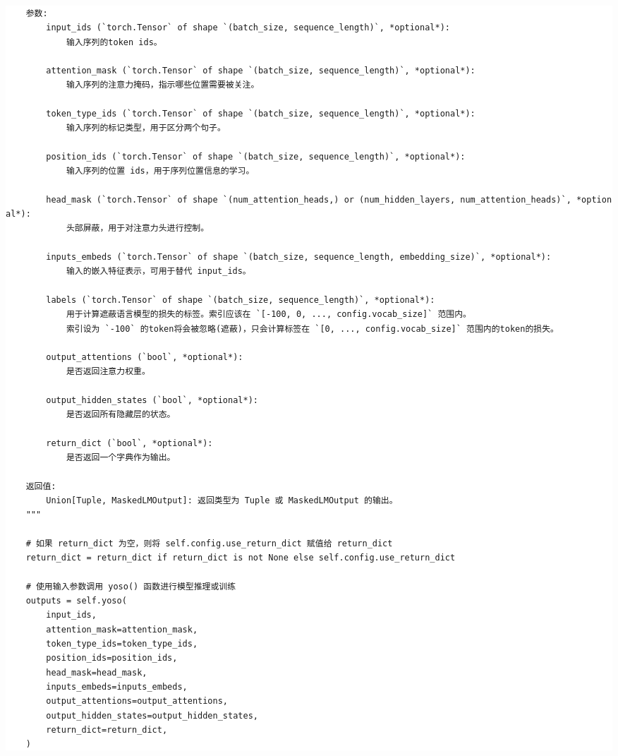         参数:
            input_ids (`torch.Tensor` of shape `(batch_size, sequence_length)`, *optional*):
                输入序列的token ids。

            attention_mask (`torch.Tensor` of shape `(batch_size, sequence_length)`, *optional*):
                输入序列的注意力掩码，指示哪些位置需要被关注。

            token_type_ids (`torch.Tensor` of shape `(batch_size, sequence_length)`, *optional*):
                输入序列的标记类型，用于区分两个句子。

            position_ids (`torch.Tensor` of shape `(batch_size, sequence_length)`, *optional*):
                输入序列的位置 ids，用于序列位置信息的学习。

            head_mask (`torch.Tensor` of shape `(num_attention_heads,) or (num_hidden_layers, num_attention_heads)`, *optional*):
                头部屏蔽，用于对注意力头进行控制。

            inputs_embeds (`torch.Tensor` of shape `(batch_size, sequence_length, embedding_size)`, *optional*):
                输入的嵌入特征表示，可用于替代 input_ids。

            labels (`torch.Tensor` of shape `(batch_size, sequence_length)`, *optional*):
                用于计算遮蔽语言模型的损失的标签。索引应该在 `[-100, 0, ..., config.vocab_size]` 范围内。
                索引设为 `-100` 的token将会被忽略(遮蔽)，只会计算标签在 `[0, ..., config.vocab_size]` 范围内的token的损失。

            output_attentions (`bool`, *optional*):
                是否返回注意力权重。

            output_hidden_states (`bool`, *optional*):
                是否返回所有隐藏层的状态。

            return_dict (`bool`, *optional*):
                是否返回一个字典作为输出。

        返回值:
            Union[Tuple, MaskedLMOutput]: 返回类型为 Tuple 或 MaskedLMOutput 的输出。
        """

        # 如果 return_dict 为空，则将 self.config.use_return_dict 赋值给 return_dict
        return_dict = return_dict if return_dict is not None else self.config.use_return_dict

        # 使用输入参数调用 yoso() 函数进行模型推理或训练
        outputs = self.yoso(
            input_ids,
            attention_mask=attention_mask,
            token_type_ids=token_type_ids,
            position_ids=position_ids,
            head_mask=head_mask,
            inputs_embeds=inputs_embeds,
            output_attentions=output_attentions,
            output_hidden_states=output_hidden_states,
            return_dict=return_dict,
        )
